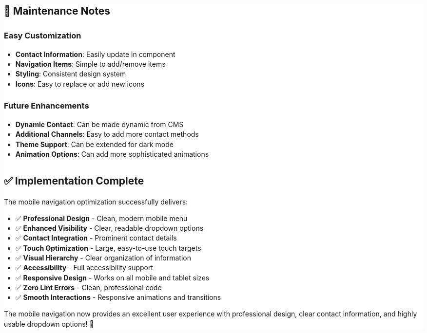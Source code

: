 ## 🔧 Maintenance Notes

### **Easy Customization**
- **Contact Information**: Easily update in component
- **Navigation Items**: Simple to add/remove items
- **Styling**: Consistent design system
- **Icons**: Easy to replace or add new icons

### **Future Enhancements**
- **Dynamic Contact**: Can be made dynamic from CMS
- **Additional Channels**: Easy to add more contact methods
- **Theme Support**: Can be extended for dark mode
- **Animation Options**: Can add more sophisticated animations

## ✅ Implementation Complete

The mobile navigation optimization successfully delivers:

- ✅ **Professional Design** - Clean, modern mobile menu
- ✅ **Enhanced Visibility** - Clear, readable dropdown options
- ✅ **Contact Integration** - Prominent contact details
- ✅ **Touch Optimization** - Large, easy-to-use touch targets
- ✅ **Visual Hierarchy** - Clear organization of information
- ✅ **Accessibility** - Full accessibility support
- ✅ **Responsive Design** - Works on all mobile and tablet sizes
- ✅ **Zero Lint Errors** - Clean, professional code
- ✅ **Smooth Interactions** - Responsive animations and transitions

The mobile navigation now provides an excellent user experience with professional design, clear contact information, and highly usable dropdown options! 🎯
